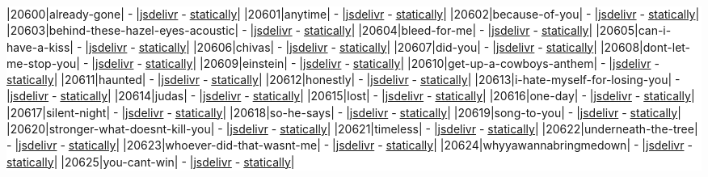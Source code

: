 |20600|already-gone| - |[jsdelivr](https://cdn.jsdelivr.net/gh/dbchord/c4-1-3/20001-25000/20501-21000/already-gone.png) - [statically](https://cdn.statically.io/gh/dbchord/c4-1-3/i/20001-25000/20501-21000/already-gone.png)|
|20601|anytime| - |[jsdelivr](https://cdn.jsdelivr.net/gh/dbchord/c4-1-3/20001-25000/20501-21000/anytime.png) - [statically](https://cdn.statically.io/gh/dbchord/c4-1-3/i/20001-25000/20501-21000/anytime.png)|
|20602|because-of-you| - |[jsdelivr](https://cdn.jsdelivr.net/gh/dbchord/c4-1-3/20001-25000/20501-21000/because-of-you.png) - [statically](https://cdn.statically.io/gh/dbchord/c4-1-3/i/20001-25000/20501-21000/because-of-you.png)|
|20603|behind-these-hazel-eyes-acoustic| - |[jsdelivr](https://cdn.jsdelivr.net/gh/dbchord/c4-1-3/20001-25000/20501-21000/behind-these-hazel-eyes-acoustic.png) - [statically](https://cdn.statically.io/gh/dbchord/c4-1-3/i/20001-25000/20501-21000/behind-these-hazel-eyes-acoustic.png)|
|20604|bleed-for-me| - |[jsdelivr](https://cdn.jsdelivr.net/gh/dbchord/c4-1-3/20001-25000/20501-21000/bleed-for-me.png) - [statically](https://cdn.statically.io/gh/dbchord/c4-1-3/i/20001-25000/20501-21000/bleed-for-me.png)|
|20605|can-i-have-a-kiss| - |[jsdelivr](https://cdn.jsdelivr.net/gh/dbchord/c4-1-3/20001-25000/20501-21000/can-i-have-a-kiss.png) - [statically](https://cdn.statically.io/gh/dbchord/c4-1-3/i/20001-25000/20501-21000/can-i-have-a-kiss.png)|
|20606|chivas| - |[jsdelivr](https://cdn.jsdelivr.net/gh/dbchord/c4-1-3/20001-25000/20501-21000/chivas.png) - [statically](https://cdn.statically.io/gh/dbchord/c4-1-3/i/20001-25000/20501-21000/chivas.png)|
|20607|did-you| - |[jsdelivr](https://cdn.jsdelivr.net/gh/dbchord/c4-1-3/20001-25000/20501-21000/did-you.png) - [statically](https://cdn.statically.io/gh/dbchord/c4-1-3/i/20001-25000/20501-21000/did-you.png)|
|20608|dont-let-me-stop-you| - |[jsdelivr](https://cdn.jsdelivr.net/gh/dbchord/c4-1-3/20001-25000/20501-21000/dont-let-me-stop-you.png) - [statically](https://cdn.statically.io/gh/dbchord/c4-1-3/i/20001-25000/20501-21000/dont-let-me-stop-you.png)|
|20609|einstein| - |[jsdelivr](https://cdn.jsdelivr.net/gh/dbchord/c4-1-3/20001-25000/20501-21000/einstein.png) - [statically](https://cdn.statically.io/gh/dbchord/c4-1-3/i/20001-25000/20501-21000/einstein.png)|
|20610|get-up-a-cowboys-anthem| - |[jsdelivr](https://cdn.jsdelivr.net/gh/dbchord/c4-1-3/20001-25000/20501-21000/get-up-a-cowboys-anthem.png) - [statically](https://cdn.statically.io/gh/dbchord/c4-1-3/i/20001-25000/20501-21000/get-up-a-cowboys-anthem.png)|
|20611|haunted| - |[jsdelivr](https://cdn.jsdelivr.net/gh/dbchord/c4-1-3/20001-25000/20501-21000/haunted.png) - [statically](https://cdn.statically.io/gh/dbchord/c4-1-3/i/20001-25000/20501-21000/haunted.png)|
|20612|honestly| - |[jsdelivr](https://cdn.jsdelivr.net/gh/dbchord/c4-1-3/20001-25000/20501-21000/honestly.png) - [statically](https://cdn.statically.io/gh/dbchord/c4-1-3/i/20001-25000/20501-21000/honestly.png)|
|20613|i-hate-myself-for-losing-you| - |[jsdelivr](https://cdn.jsdelivr.net/gh/dbchord/c4-1-3/20001-25000/20501-21000/i-hate-myself-for-losing-you.png) - [statically](https://cdn.statically.io/gh/dbchord/c4-1-3/i/20001-25000/20501-21000/i-hate-myself-for-losing-you.png)|
|20614|judas| - |[jsdelivr](https://cdn.jsdelivr.net/gh/dbchord/c4-1-3/20001-25000/20501-21000/judas.png) - [statically](https://cdn.statically.io/gh/dbchord/c4-1-3/i/20001-25000/20501-21000/judas.png)|
|20615|lost| - |[jsdelivr](https://cdn.jsdelivr.net/gh/dbchord/c4-1-3/20001-25000/20501-21000/lost.png) - [statically](https://cdn.statically.io/gh/dbchord/c4-1-3/i/20001-25000/20501-21000/lost.png)|
|20616|one-day| - |[jsdelivr](https://cdn.jsdelivr.net/gh/dbchord/c4-1-3/20001-25000/20501-21000/one-day.png) - [statically](https://cdn.statically.io/gh/dbchord/c4-1-3/i/20001-25000/20501-21000/one-day.png)|
|20617|silent-night| - |[jsdelivr](https://cdn.jsdelivr.net/gh/dbchord/c4-1-3/20001-25000/20501-21000/silent-night.png) - [statically](https://cdn.statically.io/gh/dbchord/c4-1-3/i/20001-25000/20501-21000/silent-night.png)|
|20618|so-he-says| - |[jsdelivr](https://cdn.jsdelivr.net/gh/dbchord/c4-1-3/20001-25000/20501-21000/so-he-says.png) - [statically](https://cdn.statically.io/gh/dbchord/c4-1-3/i/20001-25000/20501-21000/so-he-says.png)|
|20619|song-to-you| - |[jsdelivr](https://cdn.jsdelivr.net/gh/dbchord/c4-1-3/20001-25000/20501-21000/song-to-you.png) - [statically](https://cdn.statically.io/gh/dbchord/c4-1-3/i/20001-25000/20501-21000/song-to-you.png)|
|20620|stronger-what-doesnt-kill-you| - |[jsdelivr](https://cdn.jsdelivr.net/gh/dbchord/c4-1-3/20001-25000/20501-21000/stronger-what-doesnt-kill-you.png) - [statically](https://cdn.statically.io/gh/dbchord/c4-1-3/i/20001-25000/20501-21000/stronger-what-doesnt-kill-you.png)|
|20621|timeless| - |[jsdelivr](https://cdn.jsdelivr.net/gh/dbchord/c4-1-3/20001-25000/20501-21000/timeless.png) - [statically](https://cdn.statically.io/gh/dbchord/c4-1-3/i/20001-25000/20501-21000/timeless.png)|
|20622|underneath-the-tree| - |[jsdelivr](https://cdn.jsdelivr.net/gh/dbchord/c4-1-3/20001-25000/20501-21000/underneath-the-tree.png) - [statically](https://cdn.statically.io/gh/dbchord/c4-1-3/i/20001-25000/20501-21000/underneath-the-tree.png)|
|20623|whoever-did-that-wasnt-me| - |[jsdelivr](https://cdn.jsdelivr.net/gh/dbchord/c4-1-3/20001-25000/20501-21000/whoever-did-that-wasnt-me.png) - [statically](https://cdn.statically.io/gh/dbchord/c4-1-3/i/20001-25000/20501-21000/whoever-did-that-wasnt-me.png)|
|20624|whyyawannabringmedown| - |[jsdelivr](https://cdn.jsdelivr.net/gh/dbchord/c4-1-3/20001-25000/20501-21000/whyyawannabringmedown.png) - [statically](https://cdn.statically.io/gh/dbchord/c4-1-3/i/20001-25000/20501-21000/whyyawannabringmedown.png)|
|20625|you-cant-win| - |[jsdelivr](https://cdn.jsdelivr.net/gh/dbchord/c4-1-3/20001-25000/20501-21000/you-cant-win.png) - [statically](https://cdn.statically.io/gh/dbchord/c4-1-3/i/20001-25000/20501-21000/you-cant-win.png)|